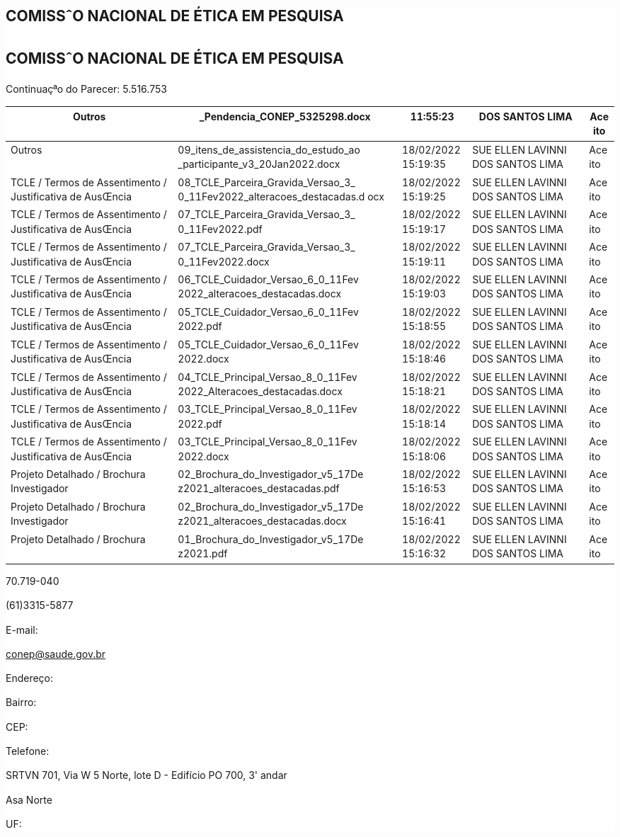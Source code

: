 ## COMISSˆO NACIONAL DE ÉTICA EM PESQUISA



## COMISSˆO NACIONAL DE ÉTICA EM PESQUISA



Continuaçªo do Parecer: 5.516.753

| Outros                                                    | _Pendencia_CONEP_5325298.docx                                              | 11:55:23            | DOS SANTOS LIMA                   | Aceito   |
|-----------------------------------------------------------|----------------------------------------------------------------------------|---------------------|-----------------------------------|----------|
| Outros                                                    | 09_itens_de_assistencia_do_estudo_ao _participante_v3_20Jan2022.docx       | 18/02/2022 15:19:35 | SUE ELLEN LAVINNI DOS SANTOS LIMA | Aceito   |
| TCLE / Termos de Assentimento / Justificativa de AusŒncia | 08_TCLE_Parceira_Gravida_Versao_3_ 0_11Fev2022_alteracoes_destacadas.d ocx | 18/02/2022 15:19:25 | SUE ELLEN LAVINNI DOS SANTOS LIMA | Aceito   |
| TCLE / Termos de Assentimento / Justificativa de AusŒncia | 07_TCLE_Parceira_Gravida_Versao_3_ 0_11Fev2022.pdf                         | 18/02/2022 15:19:17 | SUE ELLEN LAVINNI DOS SANTOS LIMA | Aceito   |
| TCLE / Termos de Assentimento / Justificativa de AusŒncia | 07_TCLE_Parceira_Gravida_Versao_3_ 0_11Fev2022.docx                        | 18/02/2022 15:19:11 | SUE ELLEN LAVINNI DOS SANTOS LIMA | Aceito   |
| TCLE / Termos de Assentimento / Justificativa de AusŒncia | 06_TCLE_Cuidador_Versao_6_0_11Fev 2022_alteracoes_destacadas.docx          | 18/02/2022 15:19:03 | SUE ELLEN LAVINNI DOS SANTOS LIMA | Aceito   |
| TCLE / Termos de Assentimento / Justificativa de AusŒncia | 05_TCLE_Cuidador_Versao_6_0_11Fev 2022.pdf                                 | 18/02/2022 15:18:55 | SUE ELLEN LAVINNI DOS SANTOS LIMA | Aceito   |
| TCLE / Termos de Assentimento / Justificativa de AusŒncia | 05_TCLE_Cuidador_Versao_6_0_11Fev 2022.docx                                | 18/02/2022 15:18:46 | SUE ELLEN LAVINNI DOS SANTOS LIMA | Aceito   |
| TCLE / Termos de Assentimento / Justificativa de AusŒncia | 04_TCLE_Principal_Versao_8_0_11Fev 2022_Alteracoes_destacadas.docx         | 18/02/2022 15:18:21 | SUE ELLEN LAVINNI DOS SANTOS LIMA | Aceito   |
| TCLE / Termos de Assentimento / Justificativa de AusŒncia | 03_TCLE_Principal_Versao_8_0_11Fev 2022.pdf                                | 18/02/2022 15:18:14 | SUE ELLEN LAVINNI DOS SANTOS LIMA | Aceito   |
| TCLE / Termos de Assentimento / Justificativa de AusŒncia | 03_TCLE_Principal_Versao_8_0_11Fev 2022.docx                               | 18/02/2022 15:18:06 | SUE ELLEN LAVINNI DOS SANTOS LIMA | Aceito   |
| Projeto Detalhado / Brochura Investigador                 | 02_Brochura_do_Investigador_v5_17De z2021_alteracoes_destacadas.pdf        | 18/02/2022 15:16:53 | SUE ELLEN LAVINNI DOS SANTOS LIMA | Aceito   |
| Projeto Detalhado / Brochura Investigador                 | 02_Brochura_do_Investigador_v5_17De z2021_alteracoes_destacadas.docx       | 18/02/2022 15:16:41 | SUE ELLEN LAVINNI DOS SANTOS LIMA | Aceito   |
| Projeto Detalhado / Brochura                              | 01_Brochura_do_Investigador_v5_17De z2021.pdf                              | 18/02/2022 15:16:32 | SUE ELLEN LAVINNI DOS SANTOS LIMA | Aceito   |

70.719-040

(61)3315-5877

E-mail:

conep@saude.gov.br

Endereço:

Bairro:

CEP:

Telefone:

SRTVN 701, Via W 5 Norte, lote D - Edifício PO 700, 3' andar

Asa Norte

UF:
